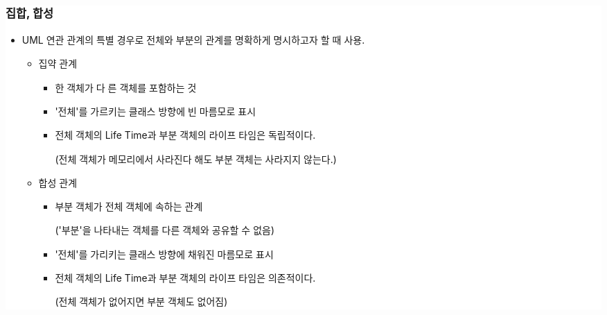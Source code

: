 ### 집합, 합성

- UML 연관 관계의 특별 경우로 전체와 부분의 관계를 명확하게 명시하고자 할 때 사용.

  - 집약 관계

    - 한 객체가 다 른 객체를 포함하는 것
    - '전체'를 가르키는 클래스 방향에 빈 마름모로 표시
    - 전체 객체의 Life Time과 부분 객체의 라이프 타임은 독립적이다.

      (전체 객체가 메모리에서 사라진다 해도 부분 객체는 사라지지 않는다.)

  - 합성 관계

    - 부분 객체가 전체 객체에 속하는 관계

      ('부분'을 나타내는 객체를 다른 객체와 공유할 수 없음)

    - '전체'를 가리키는 클래스 방향에 채워진 마름모로 표시

    - 전체 객체의 Life Time과 부분 객체의 라이프 타임은 의존적이다.

      (전체 객체가 없어지면 부분 객체도 없어짐)
